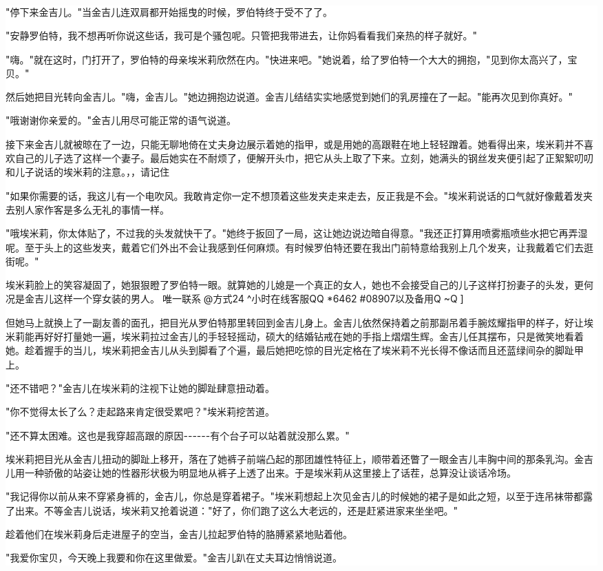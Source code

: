 

"停下来金吉儿。"当金吉儿连双肩都开始摇曳的时候，罗伯特终于受不了了。



"安静罗伯特，我不想再听你说这些话，我可是个骚包呢。只管把我带进去，让你妈看看我们亲热的样子就好。"



"嗨。"就在这时，门打开了，罗伯特的母亲埃米莉欣然在内。"快进来吧。"她说着，给了罗伯特一个大大的拥抱，"见到你太高兴了，宝贝。"



然后她把目光转向金吉儿。"嗨，金吉儿。"她边拥抱边说道。金吉儿结结实实地感觉到她们的乳房撞在了一起。"能再次见到你真好。"



"哦谢谢你亲爱的。"金吉儿用尽可能正常的语气说道。



接下来金吉儿就被晾在了一边，只能无聊地倚在丈夫身边展示着她的指甲，或是用她的高跟鞋在地上轻轻蹭着。她看得出来，埃米莉并不喜欢自己的儿子选了这样一个妻子。最后她实在不耐烦了，便解开头巾，把它从头上取了下来。立刻，她满头的钢丝发夹便引起了正絮絮叨叨和儿子说话的埃米莉的注意。，，请记住



"如果你需要的话，我这儿有一个电吹风。我敢肯定你一定不想顶着这些发夹走来走去，反正我是不会。"埃米莉说话的口气就好像戴着发夹去别人家作客是多么无礼的事情一样。



"哦埃米莉，你太体贴了，不过我的头发就快干了。"她终于扳回了一局，这让她边说边暗自得意。"我还正打算用喷雾瓶喷些水把它再弄湿呢。至于头上的这些发夹，戴着它们外出不会让我感到任何麻烦。有时候罗伯特还要在我出门前特意给我别上几个发夹，让我戴着它们去逛街呢。"



埃米莉脸上的笑容凝固了，她狠狠瞪了罗伯特一眼。就算她的儿媳是一个真正的女人，她也不会接受自己的儿子这样打扮妻子的头发，更何况是金吉儿这样一个穿女装的男人。 唯一联系 @方式24 ^小时在线客服QQ *6462 #08907以及备用Q ~Q ]



但她马上就换上了一副友善的面孔，把目光从罗伯特那里转回到金吉儿身上。金吉儿依然保持着之前那副吊着手腕炫耀指甲的样子，好让埃米莉能再好好打量她一遍，埃米莉拉过金吉儿的手轻轻摇动，硕大的结婚钻戒在她的手指上熠熠生辉。金吉儿任其摆布，只是微笑地看着她。趁着握手的当儿，埃米莉把金吉儿从头到脚看了个遍，最后她把吃惊的目光定格在了埃米莉不光长得不像话而且还蓝绿间杂的脚趾甲上。



"还不错吧？"金吉儿在埃米莉的注视下让她的脚趾肆意扭动着。



"你不觉得太长了么？走起路来肯定很受累吧？"埃米莉挖苦道。



"还不算太困难。这也是我穿超高跟的原因------有个台子可以站着就没那么累。"



埃米莉把目光从金吉儿扭动的脚趾上移开，落在了她裤子前端凸起的那团雄性特征上，顺带着还瞥了一眼金吉儿丰胸中间的那条乳沟。金吉儿用一种骄傲的站姿让她的性器形状极为明显地从裤子上透了出来。于是埃米莉从这里接上了话茬，总算没让谈话冷场。



"我记得你以前从来不穿紧身裤的，金吉儿，你总是穿着裙子。"埃米莉想起上次见金吉儿的时候她的裙子是如此之短，以至于连吊袜带都露了出来。不等金吉儿说话，埃米莉又抢着说道："好了，你们跑了这么大老远的，还是赶紧进家来坐坐吧。"



趁着他们在埃米莉身后走进屋子的空当，金吉儿拉起罗伯特的胳膊紧紧地贴着他。



"我爱你宝贝，今天晚上我要和你在这里做爱。"金吉儿趴在丈夫耳边悄悄说道。
